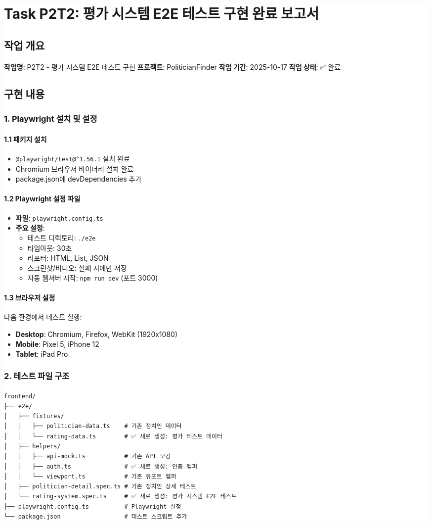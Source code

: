 # Task P2T2: 평가 시스템 E2E 테스트 구현 완료 보고서

## 작업 개요

**작업명**: P2T2 - 평가 시스템 E2E 테스트 구현
**프로젝트**: PoliticianFinder
**작업 기간**: 2025-10-17
**작업 상태**: ✅ 완료

## 구현 내용

### 1. Playwright 설치 및 설정

#### 1.1 패키지 설치
- `@playwright/test@^1.56.1` 설치 완료
- Chromium 브라우저 바이너리 설치 완료
- package.json에 devDependencies 추가

#### 1.2 Playwright 설정 파일
- **파일**: `playwright.config.ts`
- **주요 설정**:
  - 테스트 디렉토리: `./e2e`
  - 타임아웃: 30초
  - 리포터: HTML, List, JSON
  - 스크린샷/비디오: 실패 시에만 저장
  - 자동 웹서버 시작: `npm run dev` (포트 3000)

#### 1.3 브라우저 설정
다음 환경에서 테스트 실행:
- **Desktop**: Chromium, Firefox, WebKit (1920x1080)
- **Mobile**: Pixel 5, iPhone 12
- **Tablet**: iPad Pro

### 2. 테스트 파일 구조

```
frontend/
├── e2e/
│   ├── fixtures/
│   │   ├── politician-data.ts    # 기존 정치인 데이터
│   │   └── rating-data.ts        # ✅ 새로 생성: 평가 테스트 데이터
│   ├── helpers/
│   │   ├── api-mock.ts           # 기존 API 모킹
│   │   ├── auth.ts               # ✅ 새로 생성: 인증 헬퍼
│   │   └── viewport.ts           # 기존 뷰포트 헬퍼
│   ├── politician-detail.spec.ts # 기존 정치인 상세 테스트
│   └── rating-system.spec.ts     # ✅ 새로 생성: 평가 시스템 E2E 테스트
├── playwright.config.ts          # Playwright 설정
└── package.json                  # 테스트 스크립트 추가
```
